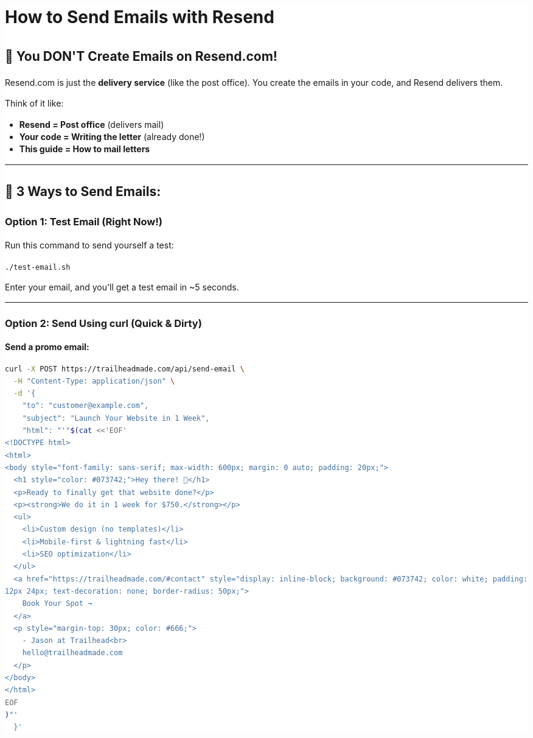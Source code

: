 # How to Send Emails with Resend

## 🎯 You DON'T Create Emails on Resend.com!

Resend.com is just the **delivery service** (like the post office). You create the emails in your code, and Resend delivers them.

Think of it like:
- **Resend = Post office** (delivers mail)
- **Your code = Writing the letter** (already done!)
- **This guide = How to mail letters**

---

## 📧 3 Ways to Send Emails:

### Option 1: Test Email (Right Now!)

Run this command to send yourself a test:

```bash
./test-email.sh
```

Enter your email, and you'll get a test email in ~5 seconds.

---

### Option 2: Send Using curl (Quick & Dirty)

**Send a promo email:**

```bash
curl -X POST https://trailheadmade.com/api/send-email \
  -H "Content-Type: application/json" \
  -d '{
    "to": "customer@example.com",
    "subject": "Launch Your Website in 1 Week",
    "html": "'"$(cat <<'EOF'
<!DOCTYPE html>
<html>
<body style="font-family: sans-serif; max-width: 600px; margin: 0 auto; padding: 20px;">
  <h1 style="color: #073742;">Hey there! 🚀</h1>
  <p>Ready to finally get that website done?</p>
  <p><strong>We do it in 1 week for $750.</strong></p>
  <ul>
    <li>Custom design (no templates)</li>
    <li>Mobile-first & lightning fast</li>
    <li>SEO optimization</li>
  </ul>
  <a href="https://trailheadmade.com/#contact" style="display: inline-block; background: #073742; color: white; padding: 12px 24px; text-decoration: none; border-radius: 50px;">
    Book Your Spot →
  </a>
  <p style="margin-top: 30px; color: #666;">
    - Jason at Trailhead<br>
    hello@trailheadmade.com
  </p>
</body>
</html>
EOF
)"'
  }'
```

